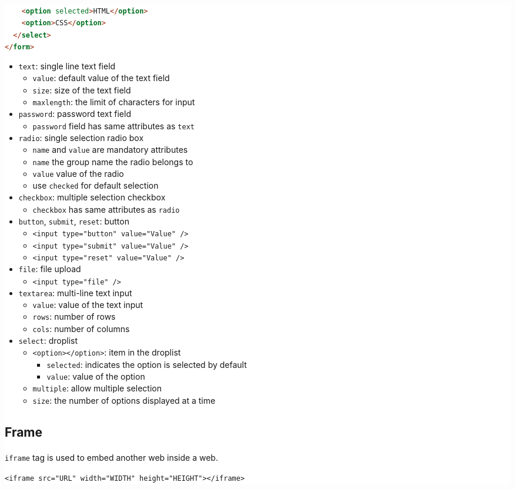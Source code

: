 ```html
    <option selected>HTML</option>
    <option>CSS</option>
  </select>
</form>
```

- `text`: single line text field
  - `value`: default value of the text field
  - `size`: size of the text field
  - `maxlength`: the limit of characters for input
- `password`: password text field
  - `password` field has same attributes as `text`
- `radio`: single selection radio box
  - `name` and `value` are mandatory attributes
  - `name` the group name the radio belongs to
  - `value` value of the radio
  - use `checked` for default selection
- `checkbox`: multiple selection checkbox
  - `checkbox` has same attributes as `radio`
- `button`, `submit`, `reset`: button
  - `<input type="button" value="Value" />`
  - `<input type="submit" value="Value" />`
  - `<input type="reset" value="Value" />`
- `file`: file upload
  - `<input type="file" />`
- `textarea`: multi-line text input
  - `value`: value of the text input
  - `rows`: number of rows
  - `cols`: number of columns
- `select`: droplist
  - `<option></option>`: item in the droplist
    - `selected`: indicates the option is selected by default
    - `value`: value of the option
  - `multiple`: allow multiple selection
  - `size`: the number of options displayed at a time

## Frame

`iframe` tag is used to embed another web inside a web.

`<iframe src="URL" width="WIDTH" height="HEIGHT"></iframe>`